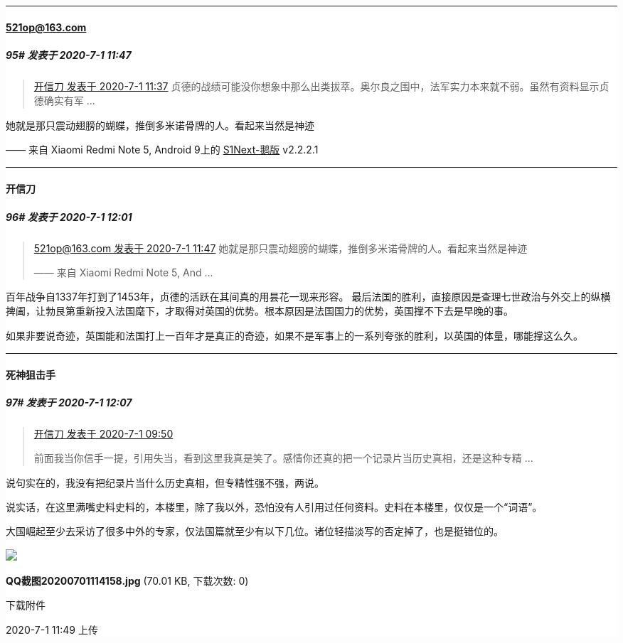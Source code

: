 
-----

####  521op@163.com  
##### 95#       发表于 2020-7-1 11:47


<blockquote><a href="httphttps://bbs.saraba1st.com/2b/forum.php?mod=redirect&amp;goto=findpost&amp;pid=48021128&amp;ptid=1945065" target="_blank">开信刀 发表于 2020-7-1 11:37</a>
贞德的战绩可能没你想象中那么出类拔萃。奥尔良之围中，法军实力本来就不弱。虽然有资料显示贞德确实有军 ...</blockquote>
她就是那只震动翅膀的蝴蝶，推倒多米诺骨牌的人。看起来当然是神迹

—— 来自 Xiaomi Redmi Note 5, Android 9上的 [S1Next-鹅版](https://github.com/ykrank/S1-Next/releases) v2.2.2.1


-----

####  开信刀  
##### 96#       发表于 2020-7-1 12:01


<blockquote><a href="httphttps://bbs.saraba1st.com/2b/forum.php?mod=redirect&amp;goto=findpost&amp;pid=48021267&amp;ptid=1945065" target="_blank">521op@163.com 发表于 2020-7-1 11:47</a>
她就是那只震动翅膀的蝴蝶，推倒多米诺骨牌的人。看起来当然是神迹

—— 来自 Xiaomi Redmi Note 5, And ...</blockquote>
百年战争自1337年打到了1453年，贞德的活跃在其间真的用昙花一现来形容。
最后法国的胜利，直接原因是查理七世政治与外交上的纵横捭阖，让勃艮第重新投入法国麾下，才取得对英国的优势。根本原因是法国国力的优势，英国撑不下去是早晚的事。

如果非要说奇迹，英国能和法国打上一百年才是真正的奇迹，如果不是军事上的一系列夸张的胜利，以英国的体量，哪能撑这么久。


-----

####  死神狙击手  
##### 97#       发表于 2020-7-1 12:07


<blockquote><a href="httphttps://bbs.saraba1st.com/2b/forum.php?mod=redirect&amp;goto=findpost&amp;pid=48019642&amp;ptid=1945065" target="_blank">开信刀 发表于 2020-7-1 09:50</a>

前面我当你信手一提，引用失当，看到这里我真是笑了。感情你还真的把一个记录片当历史真相，还是这种专精 ...</blockquote>
说句实在的，我没有把纪录片当什么历史真相，但专精性强不强，两说。


说实话，在这里满嘴史料史料的，本楼里，除了我以外，恐怕没有人引用过任何资料。史料在本楼里，仅仅是一个“词语”。


大国崛起至少去采访了很多中外的专家，仅法国篇就至少有以下几位。诸位轻描淡写的否定掉了，也是挺错位的。

<img src="https://img.saraba1st.com/forum/202007/01/114912tiowy2plzwqlpzzy.jpg" referrerpolicy="no-referrer">


<strong>QQ截图20200701114158.jpg</strong> (70.01 KB, 下载次数: 0)

下载附件

2020-7-1 11:49 上传
